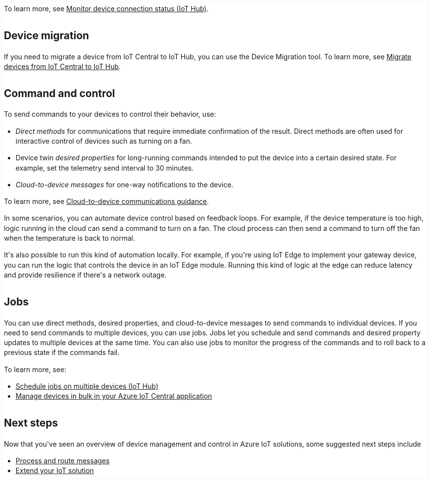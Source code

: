 To learn more, see [Monitor device connection status (IoT Hub)](../iot-hub/monitor-device-connection-state.md).

## Device migration

If you need to migrate a device from IoT Central to IoT Hub, you can use the Device Migration tool. To learn more, see [Migrate devices from IoT Central to IoT Hub](../iot-central/core/howto-migrate-to-iot-hub.md).

## Command and control

To send commands to your devices to control their behavior, use:

- *Direct methods* for communications that require immediate confirmation of the result. Direct methods are often used for interactive control of devices such as turning on a fan.

- Device twin *desired properties* for long-running commands intended to put the device into a certain desired state. For example, set the telemetry send interval to 30 minutes.

- *Cloud-to-device messages* for one-way notifications to the device.

To learn more, see [Cloud-to-device communications guidance](../iot-hub/iot-hub-devguide-c2d-guidance.md).

In some scenarios, you can automate device control based on feedback loops. For example, if the device temperature is too high, logic running in the cloud can send a command to turn on a fan. The cloud process can then send a command to turn off the fan when the temperature is back to normal.

It's also possible to run this kind of automation locally. For example, if you're using IoT Edge to implement your gateway device, you can run the logic that controls the device in an IoT Edge module. Running this kind of logic at the edge can reduce latency and provide resilience if there's a network outage.

## Jobs

You can use direct methods, desired properties, and cloud-to-device messages to send commands to individual devices. If you need to send commands to multiple devices, you can use jobs. Jobs let you schedule and send commands and desired property updates to multiple devices at the same time. You can also use jobs to monitor the progress of the commands and to roll back to a previous state if the commands fail.

To learn more, see:

- [Schedule jobs on multiple devices (IoT Hub)](../iot-hub/iot-hub-devguide-jobs.md)
- [Manage devices in bulk in your Azure IoT Central application](../iot-central/core/howto-manage-devices-in-bulk.md)

## Next steps

Now that you've seen an overview of device management and control in Azure IoT solutions, some suggested next steps include

- [Process and route messages](iot-overview-message-processing.md)
- [Extend your IoT solution](iot-overview-solution-extensibility.md)
